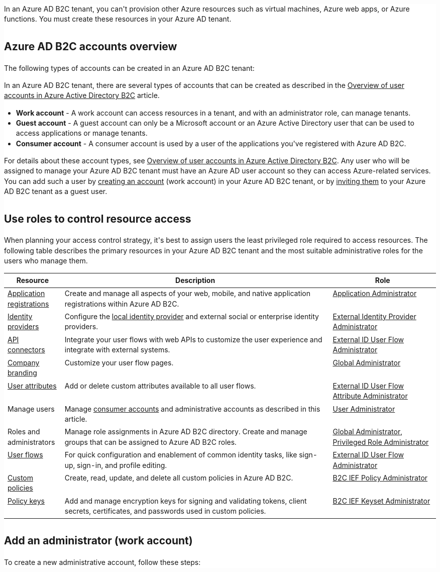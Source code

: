 In an Azure AD B2C tenant, you can't provision other Azure resources such as virtual machines, Azure web apps, or Azure functions. You must create these resources in your Azure AD tenant.

## Azure AD B2C accounts overview

The following types of accounts can be created in an Azure AD B2C tenant:

In an Azure AD B2C tenant, there are several types of accounts that can be created as described in the [Overview of user accounts in Azure Active Directory B2C](user-overview.md) article.

- **Work account** - A work account can access resources in a tenant, and with an administrator role, can manage tenants.
- **Guest account** - A guest account can only be a Microsoft account or an Azure Active Directory user that can be used to access applications or manage tenants.
- **Consumer account** - A consumer account is used by a user of the applications you've registered with Azure AD B2C.

For details about these account types, see [Overview of user accounts in Azure Active Directory B2C](user-overview.md). Any user who will be assigned to manage your Azure AD B2C tenant must have an Azure AD user account so they can access Azure-related services. You can add such a user by [creating an account](#add-an-administrator-work-account) (work account) in your Azure AD B2C tenant, or by [inviting them](#invite-an-administrator-guest-account) to your Azure AD B2C tenant as a guest user.

## Use roles to control resource access

When planning your access control strategy, it's best to assign users the least privileged role required to access resources. The following table describes the primary resources in your Azure AD B2C tenant and the most suitable administrative roles for the users who manage them.

|Resource  |Description  |Role  |
|---------|---------|---------|
|[Application registrations](tutorial-register-applications.md) | Create and manage all aspects of your web, mobile, and native application registrations within Azure AD B2C.|[Application Administrator](../active-directory/roles/permissions-reference.md#application-administrator)|
|[Identity providers](add-identity-provider.md)| Configure the [local identity provider](identity-provider-local.md) and external social or enterprise identity providers. | [External Identity Provider Administrator](../active-directory/roles/permissions-reference.md#external-identity-provider-administrator)|
|[API connectors](add-api-connector.md)| Integrate your user flows with web APIs to customize the user experience and integrate with external systems.|[External ID User Flow Administrator](../active-directory/roles/permissions-reference.md#external-id-user-flow-administrator)|
|[Company branding](customize-ui.md#configure-company-branding)| Customize your user flow pages.| [Global Administrator](../active-directory/roles/permissions-reference.md#global-administrator)|
|[User attributes](user-flow-custom-attributes.md)| Add or delete custom attributes available to all user flows.| [External ID User Flow Attribute Administrator](../active-directory/roles/permissions-reference.md#external-id-user-flow-attribute-administrator)|
|Manage users| Manage [consumer accounts](manage-users-portal.md) and administrative accounts as described in this article.| [User Administrator](../active-directory/roles/permissions-reference.md#user-administrator)|
|Roles and administrators| Manage role assignments in Azure AD B2C directory. Create and manage groups that can be assigned to Azure AD B2C roles. |[Global Administrator](../active-directory/roles/permissions-reference.md#global-administrator), [Privileged Role Administrator](../active-directory/roles/permissions-reference.md#privileged-role-administrator)|
|[User flows](user-flow-overview.md)|For quick configuration and enablement of common identity tasks, like sign-up, sign-in, and profile editing.| [External ID User Flow Administrator](../active-directory/roles/permissions-reference.md#external-id-user-flow-administrator)|
|[Custom policies](user-flow-overview.md)| Create, read, update, and delete all custom policies in Azure AD B2C.| [B2C IEF Policy Administrator](../active-directory/roles/permissions-reference.md#b2c-ief-policy-administrator)|
|[Policy keys](policy-keys-overview.md)|Add and manage encryption keys for signing and validating tokens, client secrets, certificates, and passwords used in custom policies.|[B2C IEF Keyset Administrator](../active-directory/roles/permissions-reference.md#b2c-ief-keyset-administrator)|


## Add an administrator (work account)

To create a new administrative account, follow these steps:
